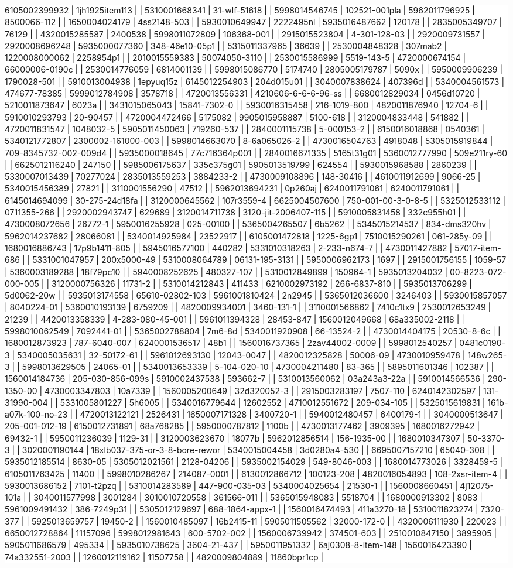 6105002399932 | 1jh1925item113 |  | 5310001668341 | 31-wlf-51618 |  | 5998014546745 | 102521-001pla | 
5962011796925 | 8500066-112 |  | 1650004024179 | 4ss2148-503 |  | 5930010649947 | 2222495nl | 
5935016487662 | 120178 |  | 2835005349707 | 76129 |  | 4320015285587 | 2400538 | 
5998011072809 | 106368-001 |  | 2915015523804 | 4-301-128-03 |  | 2920009731557 | 2920008696248 | 
5935000077360 | 348-46e10-05p1 |  | 5315011337965 | 36639 |  | 2530004848328 | 307mab2 | 
1220008000062 | 2258954p1 |  | 2010015559383 | 50074050-3110 |  | 2530015586999 | 5519-143-5 | 
4720000674154 | 66000006-0190c |  | 2530014776059 | 6814001139 |  | 5998015086770 | 5174740 | 
2805005179787 | 5090x |  | 5950009906239 | 1790028-501 |  | 5910013004938 | 1epyuq15z | 
6145012254903 | 204d015u01 |  | 3040007838624 | 407396d |  | 5340004561573 | 474677-78385 | 
5999012784908 | 3578718 |  | 4720013556331 | 4210606-6-6-6-96-ss |  | 6680012829034 | 0456d10720 | 
5210011873647 | 6023a |  | 3431015065043 | 15841-7302-0 |  | 5930016315458 | 216-1019-800 | 
4820011876940 | 12704-6 |  | 5910010293793 | 20-90457 |  | 4720004472466 | 5175082 | 
9905015958887 | 5100-618 |  | 3120004833448 | 541882 |  | 4720011831547 | 1048032-5 | 
5905011450063 | 719260-537 |  | 2840001115738 | 5-000153-2 |  | 6150016018868 | 0540361 | 
5340121772807 | 2300002-161000-003 |  | 5998014663070 | 8-6a065026-2 |  | 4730016504763 | 4918048 | 
5305015919844 | 709-8345732-002-009d4 |  | 5935000018645 | 77c716364p001 |  | 2840016671335 | 5165t31g01 | 
5360012777990 | 509e211ry-60 |  | 6625012116240 | 247150 |  | 5985006175637 | 335c375g01 | 
5905013519799 | 624554 |  | 5930015968588 | 2860239 |  | 5330007013439 | 70277024 | 
2835013559253 | 3884233-2 |  | 4730009108896 | 148-30416 |  | 4610011912699 | 9066-25 | 
5340015456389 | 27821 |  | 3110001556290 | 47512 |  | 5962013694231 | 0p260aj | 
6240011791061 | 6240011791061 |  | 6145014694099 | 30-275-24d18fa |  | 3120000645562 | 107r3559-4 | 
6625004507600 | 750-001-00-3-0-8-5 |  | 5325012533112 | 0711355-266 |  | 2920002943747 | 629689 | 
3120014711738 | 3120-jit-2006407-115 |  | 5910005831458 | 332c955h01 |  | 4730008072656 | 26772-1 | 
5950016255928 | 025-00100 |  | 5365004265507 | 6b5262 |  | 5345015214537 | 834-dms320hv | 
5962014237682 | 28066081 |  | 5340014925984 | 23522917 |  | 6105001472818 | 1225-6gp1 | 
7510015290261 | 061-285y-09 |  | 1680016886743 | 17p9b1411-805 |  | 5945016577100 | 440282 | 
5331010318263 | 2-233-n674-7 |  | 4730011427882 | 57017-item-686 |  | 5331001047957 | 200x5000-49 | 
5310008064789 | 06131-195-3131 |  | 5950006962173 | 1697 |  | 2915001756155 | 1059-57 | 
5360003189288 | 18f79pc10 |  | 5940008252625 | 480327-107 |  | 5310012849899 | 150964-1 | 
5935013204032 | 00-8223-072-000-005 |  | 3120000756326 | 11731-2 |  | 5310014212843 | 411433 | 
6210002973192 | 266-6837-810 |  | 5935013706299 | 5d0062-20w |  | 5935013174558 | 65610-02802-103 | 
5961001810424 | 2n2945 |  | 5365012036600 | 3246403 |  | 5930015857057 | 8040224-01 | 
5360010193139 | 6759209 |  | 4820009934001 | 3460-131-1 |  | 3110001566862 | 7410c1tx9 | 
2530012653249 | 21239 |  | 4420013358339 | 4-283-080-45-001 |  | 5961011394328 | 28453-847 | 
1560012049668 | 68a335002-2118 |  | 5998010062549 | 7092441-01 |  | 5365002788804 | 7m6-8d | 
5340011920908 | 66-13524-2 |  | 4730014404175 | 20530-8-6c |  | 1680012873923 | 787-6040-007 | 
6240001536517 | 48b1 |  | 1560016737365 | 2zav44002-0009 |  | 5998012540257 | 0481c0190-3 | 
5340005035631 | 32-50172-61 |  | 5961012693130 | 12043-0047 |  | 4820012325828 | 50006-09 | 
4730010959478 | 148w265-3 |  | 5998013629505 | 24065-01 |  | 5340013653339 | 5-104-020-10 | 
4730004211480 | 83-365 |  | 5895011601346 | 102387 |  | 1560014184736 | 205-030-856-099s | 
5910002437538 | 593662-7 |  | 5310013560062 | 03a243a3-22a |  | 5910014566536 | 290-1350-00 | 
4730003347803 | 10a7339 |  | 1560005200649 | 32d320052-3 |  | 2915003283197 | 7507-110 | 
6240142302597 | 131-31990-004 |  | 5331005801227 | 5h6005 |  | 5340016779644 | 12602552 | 
4710012551672 | 209-034-105 |  | 5325015619831 | 161b-a07k-100-no-23 |  | 4720013122121 | 2526431 | 
1650007171328 | 3400720-1 |  | 5940012480457 | 6400179-1 |  | 3040000513647 | 205-001-012-19 | 
6150012731891 | 68a768285 |  | 5950000787812 | 1100b |  | 4730013177462 | 3909395 | 
1680016272942 | 69432-1 |  | 5950011236039 | 1129-31 |  | 3120003623670 | 18077b | 
5962012856514 | 156-1935-00 |  | 1680010347307 | 50-3370-3 |  | 3020001190144 | 18xlb037-375-or-3-8-bore-rewor | 
5340015004458 | 3d0280a4-530 |  | 6695007157210 | 65040-308 |  | 5935012185514 | 8630-05 | 
5305012021561 | 2128-04206 |  | 5935002154029 | 549-8046-003 |  | 1680014773026 | 3328459-5 | 
6105011763425 | 11400 |  | 5998010286267 | 214087-0001 |  | 6130012866712 | 100123-208 | 
4820016054893 | 108-2xsr-item-4 |  | 5930013686152 | 7101-t2pzq |  | 5310014283589 | 447-900-035-03 | 
5340004025654 | 21530-1 |  | 1560008660451 | 4j12075-101a |  | 3040011577998 | 3001284 | 
3010010720558 | 361566-011 |  | 5365015948083 | 5518704 |  | 1680000913302 | 8083 | 
5961009491432 | 386-7249p31 |  | 5305012129697 | 688-1864-appx-1 |  | 1560016474493 | 411a3270-18 | 
5310011823274 | 7320-377 |  | 5925013659757 | 19450-2 |  | 1560010485097 | 16b2415-11 | 
5905011505562 | 32000-172-0 |  | 4320006111930 | 220023 |  | 6650012728864 | 11157096 | 
5998012981643 | 600-5702-002 |  | 1560006739942 | 374501-603 |  | 2510010847150 | 3895905 | 
5905011686579 | 495334 |  | 5935010738625 | 3604-21-437 |  | 5950011951332 | 6aj0308-8-item-148 | 
1560016423390 | 74a332551-2003 |  | 1260012119162 | 11507758 |  | 4820009804889 | 11860bpr1cp | 